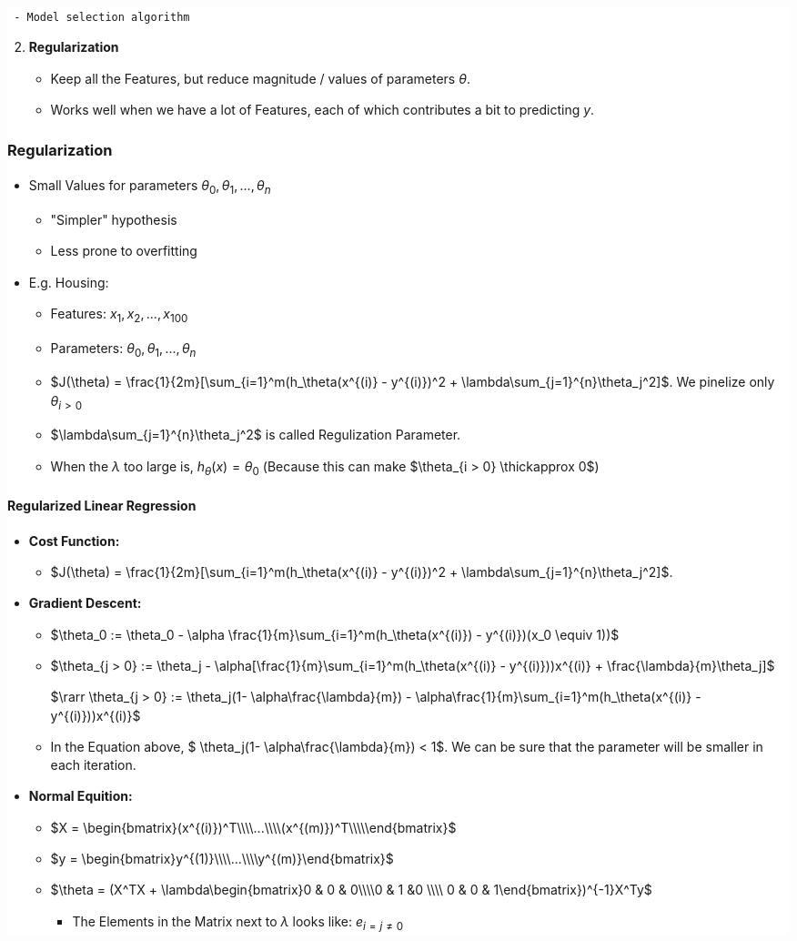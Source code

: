     - Model selection algorithm
  
  2. __Regularization__
     
     - Keep all the Features, but reduce magnitude / values of parameters $\theta$.
     
     - Works well when we have a lot of Features, each of which contributes a bit to predicting $y$.

### Regularization

- Small Values for parameters $\theta_0, \theta_1, ..., \theta_n$
  
  - "Simpler" hypothesis
  
  - Less prone to overfitting

- E.g. Housing:
  
  - Features: $x_1, x_2, ..., x_{100}$
  
  - Parameters: $\theta_0, \theta_1, ..., \theta_n$
  
  - $J(\theta) = \frac{1}{2m}[\sum_{i=1}^m(h_\theta(x^{(i)} - y^{(i)})^2 + \lambda\sum_{j=1}^{n}\theta_j^2]$. We pinelize only $\theta_{i > 0}$
     
  - $\lambda\sum_{j=1}^{n}\theta_j^2$ is called Regulization Parameter.
  
  - When the $\lambda$ too large is, $h_\theta(x) = \theta_0$ (Because this can make $\theta_{i > 0} \thickapprox 0$)

#### Regularized Linear Regression

  - __Cost Function:__
    
    - $J(\theta) = \frac{1}{2m}[\sum_{i=1}^m(h_\theta(x^{(i)} - y^{(i)})^2 + \lambda\sum_{j=1}^{n}\theta_j^2]$.
  
  - __Gradient Descent:__
  
    - $\theta_0 := \theta_0 - \alpha \frac{1}{m}\sum_{i=1}^m(h_\theta(x^{(i)}) - y^{(i)})(x_0 \equiv 1))$
  
    - $\theta_{j > 0} := \theta_j - \alpha[\frac{1}{m}\sum_{i=1}^m(h_\theta(x^{(i)} - y^{(i)}))x^{(i)} + \frac{\lambda}{m}\theta_j]$
    
      $\rarr \theta_{j > 0} := \theta_j(1- \alpha\frac{\lambda}{m}) - \alpha\frac{1}{m}\sum_{i=1}^m(h_\theta(x^{(i)} - y^{(i)}))x^{(i)}$

    - In the Equation above, $ \theta_j(1- \alpha\frac{\lambda}{m}) < 1$. We can be sure that the parameter will be smaller in each iteration.

- __Normal Equition:__

  - $X = \begin{bmatrix}(x^{(i)})^T\\\\...\\\\(x^{(m)})^T\\\\\end{bmatrix}$
  
  - $y = \begin{bmatrix}y^{(1)}\\\\...\\\\y^{(m)}\end{bmatrix}$

  - $\theta = (X^TX + \lambda\begin{bmatrix}0 & 0 & 0\\\\0 & 1 &0 \\\\ 0 & 0 & 1\end{bmatrix})^{-1}X^Ty$
    
    - The Elements in the Matrix next to $\lambda$ looks like: $e_{i = j\not = 0}$
